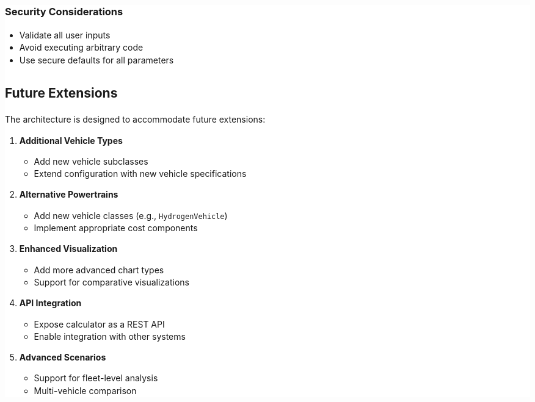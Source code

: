 ### Security Considerations
- Validate all user inputs
- Avoid executing arbitrary code
- Use secure defaults for all parameters

## Future Extensions

The architecture is designed to accommodate future extensions:

1. **Additional Vehicle Types**
   - Add new vehicle subclasses
   - Extend configuration with new vehicle specifications

2. **Alternative Powertrains**
   - Add new vehicle classes (e.g., `HydrogenVehicle`)
   - Implement appropriate cost components

3. **Enhanced Visualization**
   - Add more advanced chart types
   - Support for comparative visualizations

4. **API Integration**
   - Expose calculator as a REST API
   - Enable integration with other systems

5. **Advanced Scenarios**
   - Support for fleet-level analysis
   - Multi-vehicle comparison
